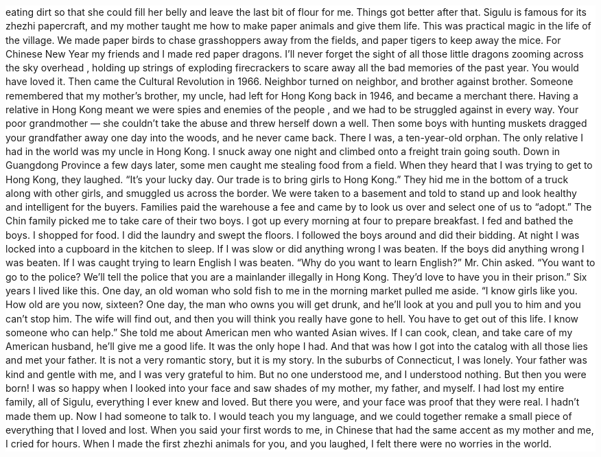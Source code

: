 eating dirt so that she could fill her belly and leave the last bit of flour
for me.
Things got better after that. Sigulu is famous for its zhezhi papercraft,
and my mother taught me how to make paper animals and give them life. This
was practical magic in the life of the village. We made paper birds to chase
grasshoppers away from the fields, and paper tigers to keep away the mice.
For Chinese New Year my friends and I made red paper dragons. I’ll never
forget the sight of all those little dragons zooming across the sky overhead
, holding up strings of exploding firecrackers to scare away all the bad
memories of the past year. You would have loved it.
Then came the Cultural Revolution in 1966. Neighbor turned on neighbor, and
brother against brother. Someone remembered that my mother’s brother, my
uncle, had left for Hong Kong back in 1946, and became a merchant there.
Having a relative in Hong Kong meant we were spies and enemies of the people
, and we had to be struggled against in every way. Your poor grandmother —
she couldn’t take the abuse and threw herself down a well. Then some boys
with hunting muskets dragged your grandfather away one day into the woods,
and he never came back.
There I was, a ten-year-old orphan. The only relative I had in the world was
my uncle in Hong Kong. I snuck away one night and climbed onto a freight
train going south.
Down in Guangdong Province a few days later, some men caught me stealing
food from a field. When they heard that I was trying to get to Hong Kong,
they laughed. “It’s your lucky day. Our trade is to bring girls to Hong
Kong.”
They hid me in the bottom of a truck along with other girls, and smuggled us
across the border.
We were taken to a basement and told to stand up and look healthy and
intelligent for the buyers. Families paid the warehouse a fee and came by to
look us over and select one of us to “adopt.”
The Chin family picked me to take care of their two boys. I got up every
morning at four to prepare breakfast. I fed and bathed the boys. I shopped
for food. I did the laundry and swept the floors. I followed the boys around
and did their bidding. At night I was locked into a cupboard in the kitchen
to sleep. If I was slow or did anything wrong I was beaten. If the boys did
anything wrong I was beaten. If I was caught trying to learn English I was
beaten.
“Why do you want to learn English?” Mr. Chin asked. “You want to go to
the police? We’ll tell the police that you are a mainlander illegally in
Hong Kong. They’d love to have you in their prison.”
Six years I lived like this. One day, an old woman who sold fish to me in
the morning market pulled me aside.
“I know girls like you. How old are you now, sixteen? One day, the man who
owns you will get drunk, and he’ll look at you and pull you to him and you
can’t stop him. The wife will find out, and then you will think you really
have gone to hell. You have to get out of this life. I know someone who can
help.”
She told me about American men who wanted Asian wives. If I can cook, clean,
and take care of my American husband, he’ll give me a good life. It was
the only hope I had. And that was how I got into the catalog with all those
lies and met your father. It is not a very romantic story, but it is my
story.
In the suburbs of Connecticut, I was lonely. Your father was kind and gentle
with me, and I was very grateful to him. But no one understood me, and I
understood nothing.
But then you were born! I was so happy when I looked into your face and saw
shades of my mother, my father, and myself. I had lost my entire family, all
of Sigulu, everything I ever knew and loved. But there you were, and your
face was proof that they were real. I hadn’t made them up.
Now I had someone to talk to. I would teach you my language, and we could
together remake a small piece of everything that I loved and lost. When you
said your first words to me, in Chinese that had the same accent as my
mother and me, I cried for hours. When I made the first zhezhi animals for
you, and you laughed, I felt there were no worries in the world.